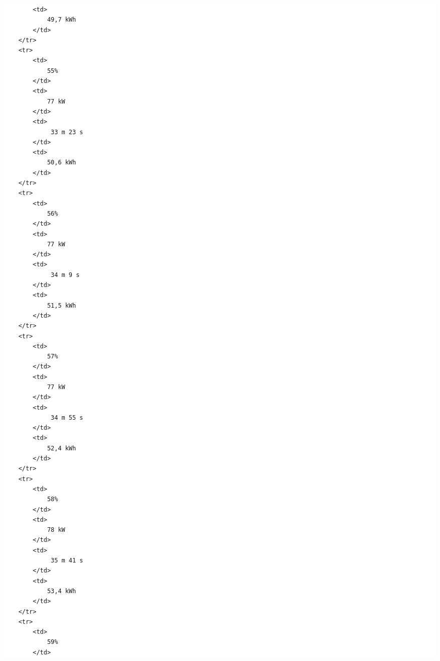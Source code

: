 			<td>
				49,7 kWh
			</td>
		</tr>
		<tr>
			<td>
				55%
			</td>
			<td>
				77 kW
			</td>
			<td>
				 33 m 23 s
			</td>
			<td>
				50,6 kWh
			</td>
		</tr>
		<tr>
			<td>
				56%
			</td>
			<td>
				77 kW
			</td>
			<td>
				 34 m 9 s
			</td>
			<td>
				51,5 kWh
			</td>
		</tr>
		<tr>
			<td>
				57%
			</td>
			<td>
				77 kW
			</td>
			<td>
				 34 m 55 s
			</td>
			<td>
				52,4 kWh
			</td>
		</tr>
		<tr>
			<td>
				58%
			</td>
			<td>
				78 kW
			</td>
			<td>
				 35 m 41 s
			</td>
			<td>
				53,4 kWh
			</td>
		</tr>
		<tr>
			<td>
				59%
			</td>